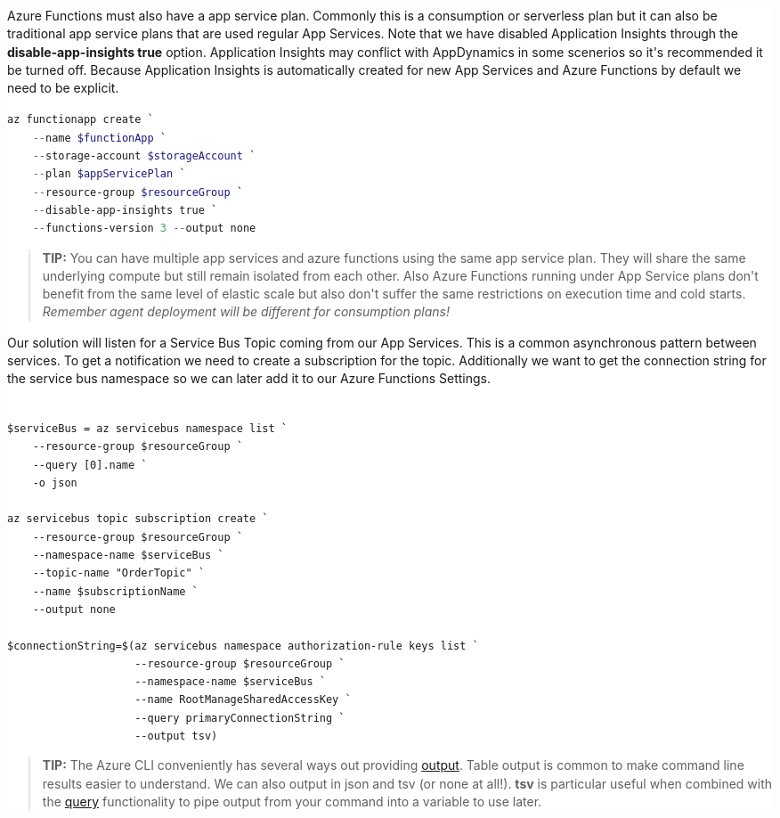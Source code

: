 Azure Functions must also have a app service plan.  Commonly this is a consumption or serverless plan but it can also be traditional app service plans that are used regular App Services. Note that we have disabled Application Insights through the **disable-app-insights true** option. Application Insights may conflict with AppDynamics in some scenerios so it's recommended it be turned off. Because Application Insights is automatically created for new App Services and Azure Functions by default we need to be explicit. 

```Powershell
az functionapp create `
    --name $functionApp `
    --storage-account $storageAccount `
    --plan $appServicePlan `
    --resource-group $resourceGroup `
    --disable-app-insights true `
    --functions-version 3 --output none

```

> **TIP:** You can have multiple app services and azure functions using the same app service plan. They will share the same underlying compute but still remain isolated from each other. Also Azure Functions running under App Service plans don't benefit from the same level of elastic scale but also don't suffer the same restrictions on execution time and cold starts. *Remember agent deployment will be different for consumption plans!*

Our solution will listen for a Service Bus Topic coming from our App Services. This is a common asynchronous pattern between services.  To get a notification we need to create a subscription for the topic. Additionally we want to get the connection string for the service bus namespace so we can later add it to our Azure Functions Settings.

```

$serviceBus = az servicebus namespace list `
    --resource-group $resourceGroup `
    --query [0].name `
    -o json

az servicebus topic subscription create `
    --resource-group $resourceGroup `
    --namespace-name $serviceBus `
    --topic-name "OrderTopic" `
    --name $subscriptionName `
    --output none

$connectionString=$(az servicebus namespace authorization-rule keys list `
                    --resource-group $resourceGroup `
                    --namespace-name $serviceBus `
                    --name RootManageSharedAccessKey `
                    --query primaryConnectionString `
                    --output tsv)

```

> **TIP:** The Azure CLI conveniently has several ways out providing [output](https://docs.microsoft.com/en-us/cli/azure/format-output-azure-cli?view=azure-cli-latest). Table output is common to make command line results easier to understand. We can also output in json and tsv (or none at all!).  **tsv** is particular useful when combined with the [query](https://docs.microsoft.com/en-us/cli/azure/query-azure-cli?view=azure-cli-latest) functionality to pipe output from your command into a variable to use later. 


[functionFlowmap]: ../../images/labs/function_flowmap.png "functionsFlowmap"
[functionDiagram]: ../../images/labs/function_resource_diagram.png "functionDiagram"
[functionDeployOutput]: ../../images/labs/function_deploy_output.png "functionDeployOutput"
[functionDeployConfirm]: ../../images/labs/function_deploy_confirm.png "functionDeployConfirm"
[functionConfirmFunction]: ../../images/labs/function_confirm_function.png "functionConfirmFunction"
[functionAppSite]: ../../images/labs/function_functionapp_site.png "functionAppSite"
[functionKudu]: ../../images/labs/function_kudu.png "functionKudu"